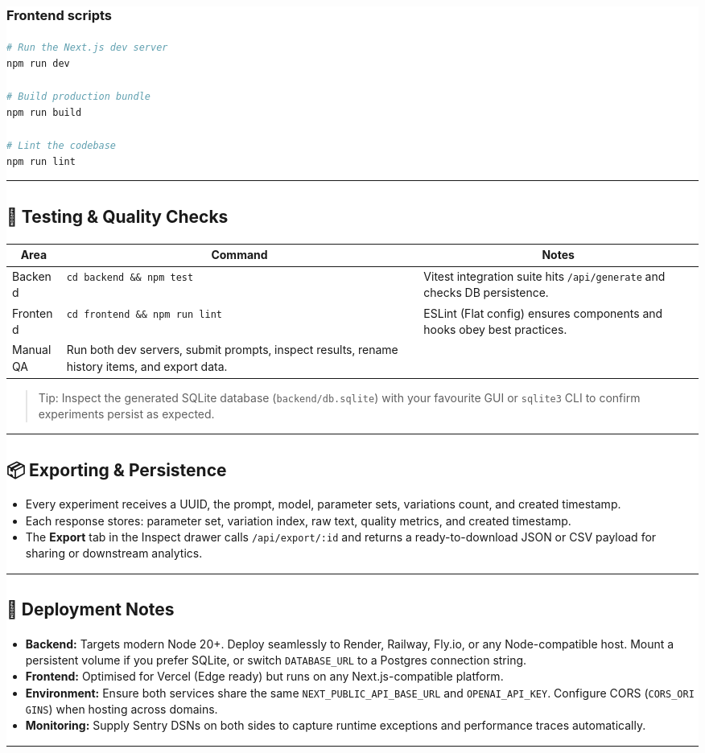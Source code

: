 ### Frontend scripts

```bash
# Run the Next.js dev server
npm run dev

# Build production bundle
npm run build

# Lint the codebase
npm run lint
```

---

## 🧪 Testing & Quality Checks

| Area      | Command                          | Notes |
|-----------|----------------------------------|-------|
| Backend   | `cd backend && npm test`         | Vitest integration suite hits `/api/generate` and checks DB persistence. |
| Frontend  | `cd frontend && npm run lint`    | ESLint (Flat config) ensures components and hooks obey best practices. |
| Manual QA | Run both dev servers, submit prompts, inspect results, rename history items, and export data. |

> Tip: Inspect the generated SQLite database (`backend/db.sqlite`) with your favourite GUI or `sqlite3` CLI to confirm experiments persist as expected.

---

## 📦 Exporting & Persistence

- Every experiment receives a UUID, the prompt, model, parameter sets, variations count, and created timestamp.
- Each response stores: parameter set, variation index, raw text, quality metrics, and created timestamp.
- The **Export** tab in the Inspect drawer calls `/api/export/:id` and returns a ready-to-download JSON or CSV payload for sharing or downstream analytics.

---

## 🚢 Deployment Notes

- **Backend:** Targets modern Node 20+. Deploy seamlessly to Render, Railway, Fly.io, or any Node-compatible host. Mount a persistent volume if you prefer SQLite, or switch `DATABASE_URL` to a Postgres connection string.
- **Frontend:** Optimised for Vercel (Edge ready) but runs on any Next.js-compatible platform.
- **Environment:** Ensure both services share the same `NEXT_PUBLIC_API_BASE_URL` and `OPENAI_API_KEY`. Configure CORS (`CORS_ORIGINS`) when hosting across domains.
- **Monitoring:** Supply Sentry DSNs on both sides to capture runtime exceptions and performance traces automatically.

---